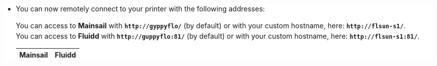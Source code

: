 
- You can now remotely connect to your printer with the following addresses:

	You can access to **Mainsail** with **`http://gyppyflo/`** (by default) or with your custom hostname, here: **`http://flsun-s1/`**.<br>
	You can access to **Fluidd** with **`http://guppyflo:81/`** (by default) or with your custom hostname, here: **`http://flsun-s1:81/`**.

	| Mainsail | Fluidd |
	| :---------: | :---------: |